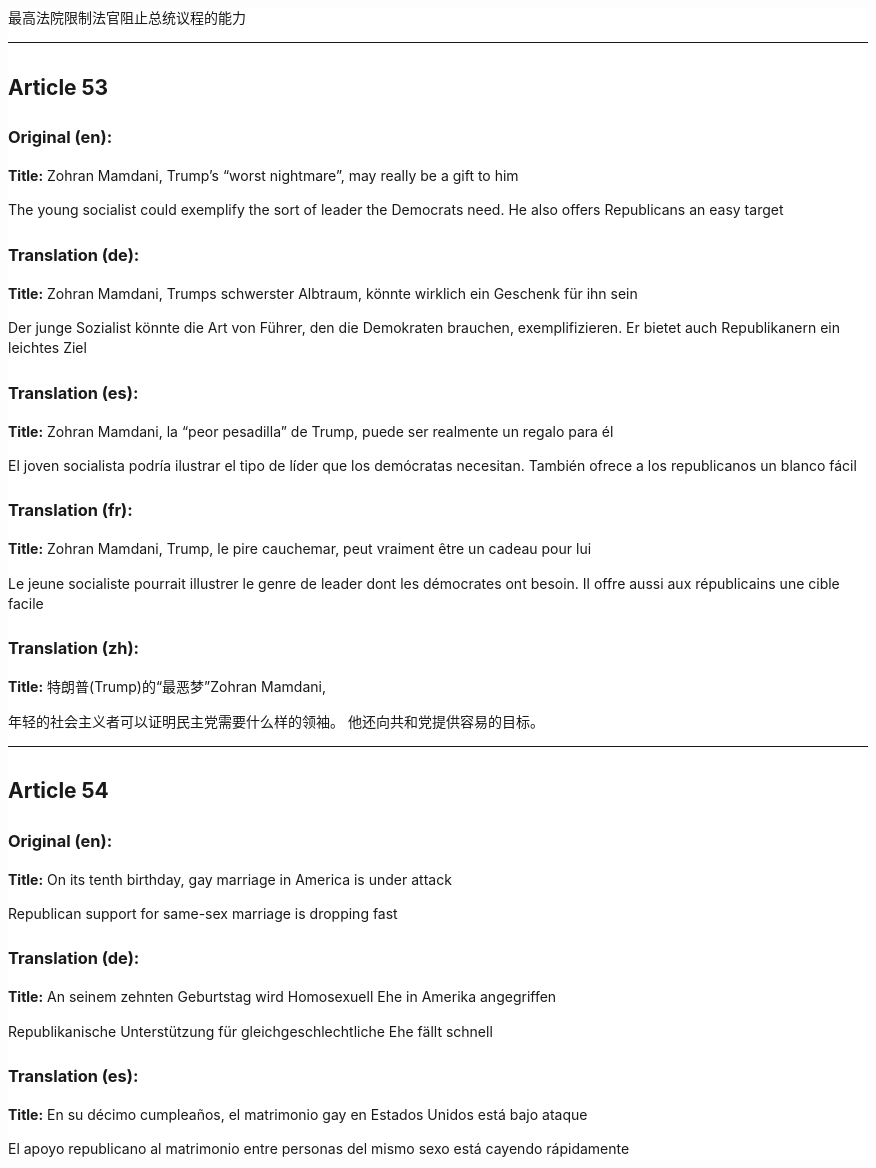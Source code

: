 最高法院限制法官阻止总统议程的能力

---

## Article 53
### Original (en):
**Title:** Zohran Mamdani, Trump’s “worst nightmare”, may really be a gift to him

The young socialist could exemplify the sort of leader the Democrats need. He also offers Republicans an easy target

### Translation (de):
**Title:** Zohran Mamdani, Trumps schwerster Albtraum, könnte wirklich ein Geschenk für ihn sein

Der junge Sozialist könnte die Art von Führer, den die Demokraten brauchen, exemplifizieren. Er bietet auch Republikanern ein leichtes Ziel

### Translation (es):
**Title:** Zohran Mamdani, la “peor pesadilla” de Trump, puede ser realmente un regalo para él

El joven socialista podría ilustrar el tipo de líder que los demócratas necesitan. También ofrece a los republicanos un blanco fácil

### Translation (fr):
**Title:** Zohran Mamdani, Trump, le pire cauchemar, peut vraiment être un cadeau pour lui

Le jeune socialiste pourrait illustrer le genre de leader dont les démocrates ont besoin. Il offre aussi aux républicains une cible facile

### Translation (zh):
**Title:** 特朗普(Trump)的“最恶梦”Zohran Mamdani,

年轻的社会主义者可以证明民主党需要什么样的领袖。 他还向共和党提供容易的目标。

---

## Article 54
### Original (en):
**Title:** On its tenth birthday, gay marriage in America is under attack

Republican support for same-sex marriage is dropping fast

### Translation (de):
**Title:** An seinem zehnten Geburtstag wird Homosexuell Ehe in Amerika angegriffen

Republikanische Unterstützung für gleichgeschlechtliche Ehe fällt schnell

### Translation (es):
**Title:** En su décimo cumpleaños, el matrimonio gay en Estados Unidos está bajo ataque

El apoyo republicano al matrimonio entre personas del mismo sexo está cayendo rápidamente

